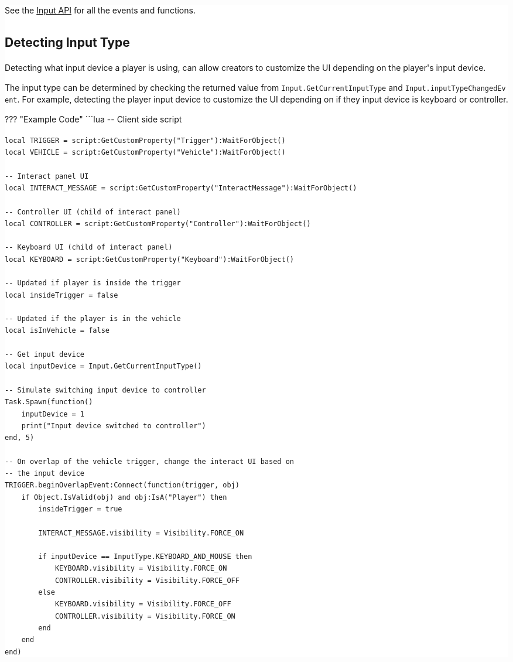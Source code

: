 See the [Input API](/api/input.md) for all the events and functions.

## Detecting Input Type

Detecting what input device a player is using, can allow creators to customize the UI depending on the player's input device.

The input type can be determined by checking the returned value from `Input.GetCurrentInputType` and `Input.inputTypeChangedEvent`. For example, detecting the player input device to customize the UI depending on if they input device is keyboard or controller.

<div class="mt-video" style="width:100%">
    <video autoplay muted playsinline controls loop class="center" style="width:100%">
        <source src="/img/BindingSets/input_device_example.mp4" type="video/mp4" />
    </video>
</div>

??? "Example Code"
    ```lua
    -- Client side script

    local TRIGGER = script:GetCustomProperty("Trigger"):WaitForObject()
    local VEHICLE = script:GetCustomProperty("Vehicle"):WaitForObject()

    -- Interact panel UI
    local INTERACT_MESSAGE = script:GetCustomProperty("InteractMessage"):WaitForObject()

    -- Controller UI (child of interact panel)
    local CONTROLLER = script:GetCustomProperty("Controller"):WaitForObject()

    -- Keyboard UI (child of interact panel)
    local KEYBOARD = script:GetCustomProperty("Keyboard"):WaitForObject()

    -- Updated if player is inside the trigger
    local insideTrigger = false

    -- Updated if the player is in the vehicle
    local isInVehicle = false

    -- Get input device
    local inputDevice = Input.GetCurrentInputType()

    -- Simulate switching input device to controller
    Task.Spawn(function()
        inputDevice = 1
        print("Input device switched to controller")
    end, 5)

    -- On overlap of the vehicle trigger, change the interact UI based on
    -- the input device
    TRIGGER.beginOverlapEvent:Connect(function(trigger, obj)
        if Object.IsValid(obj) and obj:IsA("Player") then
            insideTrigger = true

            INTERACT_MESSAGE.visibility = Visibility.FORCE_ON

            if inputDevice == InputType.KEYBOARD_AND_MOUSE then
                KEYBOARD.visibility = Visibility.FORCE_ON
                CONTROLLER.visibility = Visibility.FORCE_OFF
            else
                KEYBOARD.visibility = Visibility.FORCE_OFF
                CONTROLLER.visibility = Visibility.FORCE_ON
            end
        end
    end)
